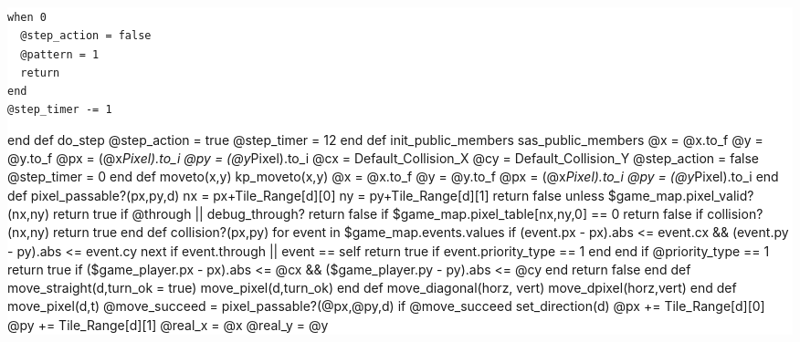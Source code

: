     when 0
      @step_action = false
      @pattern = 1
      return
    end
    @step_timer -= 1
  end
  def do_step
    @step_action = true
    @step_timer = 12
  end
  def init_public_members
    sas_public_members
    @x = @x.to_f
    @y = @y.to_f
    @px = (@x*Pixel).to_i
    @py = (@y*Pixel).to_i
    @cx = Default_Collision_X
    @cy = Default_Collision_Y
    @step_action = false
    @step_timer = 0
  end
  def moveto(x,y)
    kp_moveto(x,y)
    @x = @x.to_f
    @y = @y.to_f
    @px = (@x*Pixel).to_i
    @py = (@y*Pixel).to_i
  end
  def pixel_passable?(px,py,d)
    nx = px+Tile_Range[d][0]
    ny = py+Tile_Range[d][1]
    return false unless $game_map.pixel_valid?(nx,ny)
    return true if @through || debug_through?
    return false if $game_map.pixel_table[nx,ny,0] == 0
    return false if collision?(nx,ny)
    return true
  end
  def collision?(px,py)
    for event in $game_map.events.values
      if (event.px - px).abs <= event.cx && (event.py - py).abs <= event.cy
        next if event.through || event == self
        return true if event.priority_type == 1
      end
    end
    if @priority_type == 1
      return true if ($game_player.px - px).abs <= @cx && ($game_player.py - py).abs <= @cy
    end
    return false
  end
  def move_straight(d,turn_ok = true)
    move_pixel(d,turn_ok)
  end
  def move_diagonal(horz, vert)
    move_dpixel(horz,vert)
  end
  def move_pixel(d,t)
    @move_succeed = pixel_passable?(@px,@py,d)
    if @move_succeed
      set_direction(d)
      @px += Tile_Range[d][0]
      @py += Tile_Range[d][1]
      @real_x = @x
      @real_y = @y